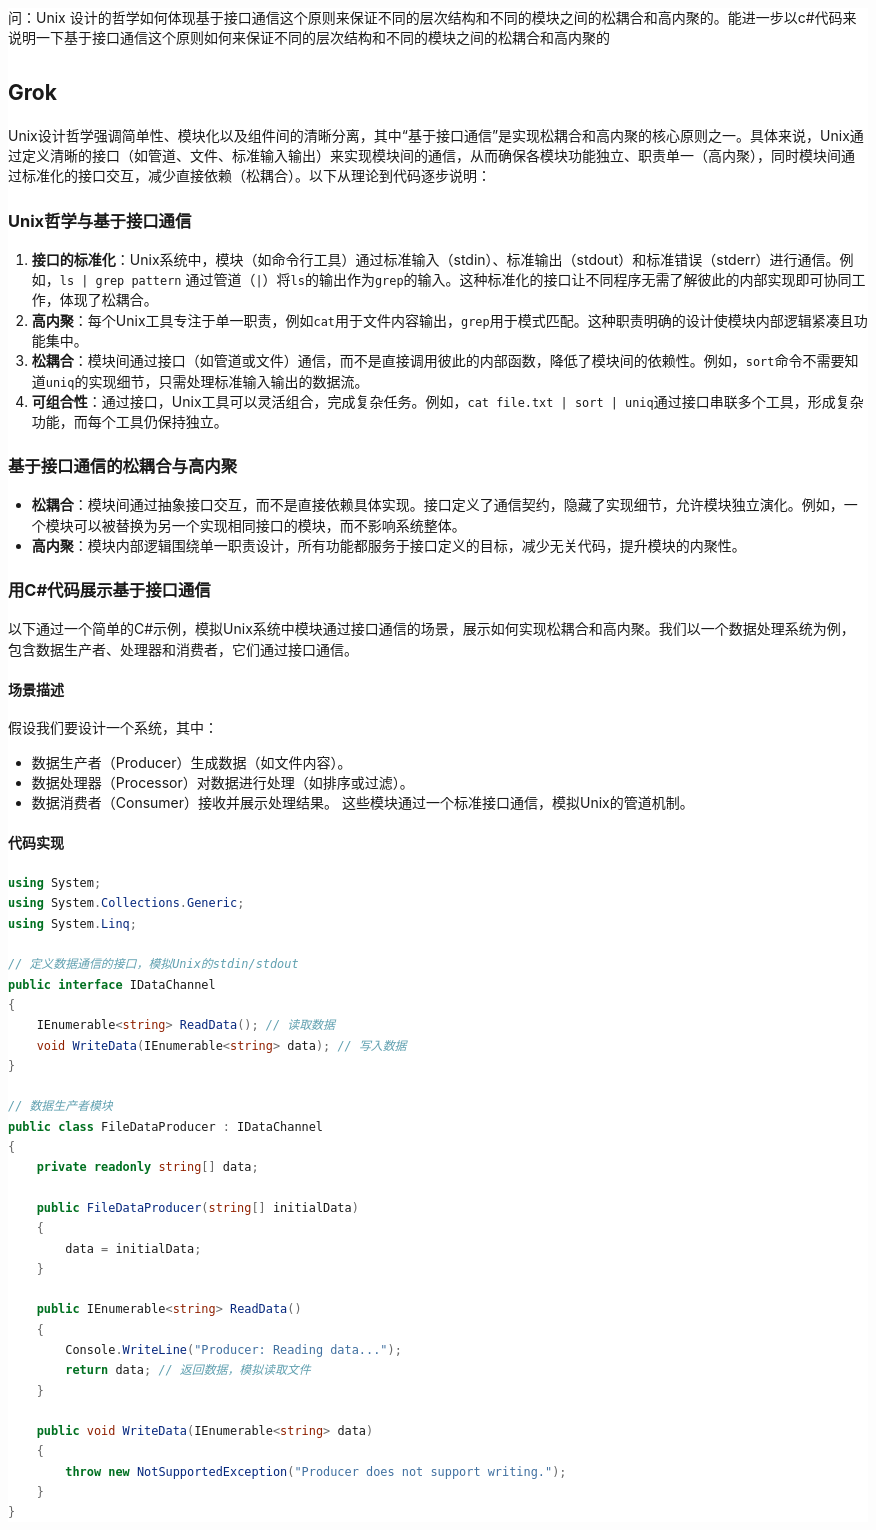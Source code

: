 问：Unix 设计的哲学如何体现基于接口通信这个原则来保证不同的层次结构和不同的模块之间的松耦合和高内聚的。能进一步以c#代码来说明一下基于接口通信这个原则如何来保证不同的层次结构和不同的模块之间的松耦合和高内聚的

## Grok
Unix设计哲学强调简单性、模块化以及组件间的清晰分离，其中“基于接口通信”是实现松耦合和高内聚的核心原则之一。具体来说，Unix通过定义清晰的接口（如管道、文件、标准输入输出）来实现模块间的通信，从而确保各模块功能独立、职责单一（高内聚），同时模块间通过标准化的接口交互，减少直接依赖（松耦合）。以下从理论到代码逐步说明：

### Unix哲学与基于接口通信
1. **接口的标准化**：Unix系统中，模块（如命令行工具）通过标准输入（stdin）、标准输出（stdout）和标准错误（stderr）进行通信。例如，`ls | grep pattern` 通过管道（`|`）将`ls`的输出作为`grep`的输入。这种标准化的接口让不同程序无需了解彼此的内部实现即可协同工作，体现了松耦合。
2. **高内聚**：每个Unix工具专注于单一职责，例如`cat`用于文件内容输出，`grep`用于模式匹配。这种职责明确的设计使模块内部逻辑紧凑且功能集中。
3. **松耦合**：模块间通过接口（如管道或文件）通信，而不是直接调用彼此的内部函数，降低了模块间的依赖性。例如，`sort`命令不需要知道`uniq`的实现细节，只需处理标准输入输出的数据流。
4. **可组合性**：通过接口，Unix工具可以灵活组合，完成复杂任务。例如，`cat file.txt | sort | uniq`通过接口串联多个工具，形成复杂功能，而每个工具仍保持独立。

### 基于接口通信的松耦合与高内聚
- **松耦合**：模块间通过抽象接口交互，而不是直接依赖具体实现。接口定义了通信契约，隐藏了实现细节，允许模块独立演化。例如，一个模块可以被替换为另一个实现相同接口的模块，而不影响系统整体。
- **高内聚**：模块内部逻辑围绕单一职责设计，所有功能都服务于接口定义的目标，减少无关代码，提升模块的内聚性。

### 用C#代码展示基于接口通信
以下通过一个简单的C#示例，模拟Unix系统中模块通过接口通信的场景，展示如何实现松耦合和高内聚。我们以一个数据处理系统为例，包含数据生产者、处理器和消费者，它们通过接口通信。

#### 场景描述
假设我们要设计一个系统，其中：
- 数据生产者（Producer）生成数据（如文件内容）。
- 数据处理器（Processor）对数据进行处理（如排序或过滤）。
- 数据消费者（Consumer）接收并展示处理结果。
这些模块通过一个标准接口通信，模拟Unix的管道机制。

#### 代码实现
```csharp
using System;
using System.Collections.Generic;
using System.Linq;

// 定义数据通信的接口，模拟Unix的stdin/stdout
public interface IDataChannel
{
    IEnumerable<string> ReadData(); // 读取数据
    void WriteData(IEnumerable<string> data); // 写入数据
}

// 数据生产者模块
public class FileDataProducer : IDataChannel
{
    private readonly string[] data;

    public FileDataProducer(string[] initialData)
    {
        data = initialData;
    }

    public IEnumerable<string> ReadData()
    {
        Console.WriteLine("Producer: Reading data...");
        return data; // 返回数据，模拟读取文件
    }

    public void WriteData(IEnumerable<string> data)
    {
        throw new NotSupportedException("Producer does not support writing.");
    }
}
```